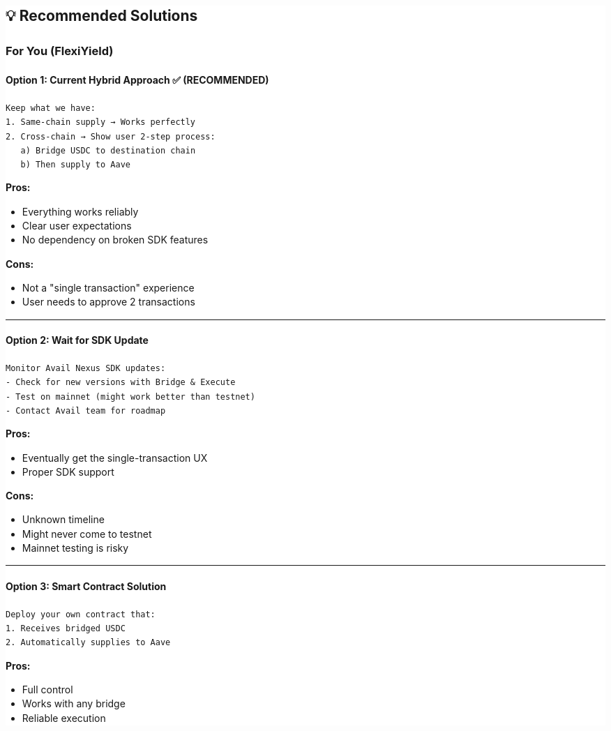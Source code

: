 
## 💡 Recommended Solutions

### **For You (FlexiYield)**

#### Option 1: Current Hybrid Approach ✅ (RECOMMENDED)
```
Keep what we have:
1. Same-chain supply → Works perfectly
2. Cross-chain → Show user 2-step process:
   a) Bridge USDC to destination chain
   b) Then supply to Aave
```

**Pros:**
- Everything works reliably
- Clear user expectations
- No dependency on broken SDK features

**Cons:**
- Not a "single transaction" experience
- User needs to approve 2 transactions

---

#### Option 2: Wait for SDK Update
```
Monitor Avail Nexus SDK updates:
- Check for new versions with Bridge & Execute
- Test on mainnet (might work better than testnet)
- Contact Avail team for roadmap
```

**Pros:**
- Eventually get the single-transaction UX
- Proper SDK support

**Cons:**
- Unknown timeline
- Might never come to testnet
- Mainnet testing is risky

---

#### Option 3: Smart Contract Solution
```
Deploy your own contract that:
1. Receives bridged USDC
2. Automatically supplies to Aave
```

**Pros:**
- Full control
- Works with any bridge
- Reliable execution
